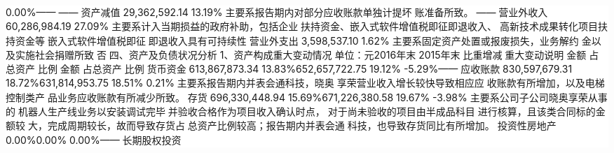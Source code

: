 0.00%——
——
资产减值
29,362,592.14
13.19%
主要系报告期内对部分应收账款单独计提坏
账准备所致。
——
营业外收入
60,286,984.19
27.09%
主要系计入当期损益的政府补助，包括企业
扶持资金、嵌入式软件增值税即征即退收入、
高新技术成果转化项目扶持资金等
嵌入式软件增值税即征
即退收入具有可持续性
营业外支出
3,598,537.10
1.62%
主要系固定资产处置或报废损失，业务解约
金以及实施社会捐赠所致
否
四、资产及负债状况分析
1、资产构成重大变动情况
单位：元2016年末
2015年末
比重增减
重大变动说明
金额
占总资产
比例
金额
占总资产
比例
货币资金
613,867,873.34
13.83%652,657,722.75
19.12%
-5.29%——
应收账款
830,597,679.31
18.72%631,814,953.75
18.51%
0.21%
主要系报告期内并表会通科技，晓奥
享荣营业收入增长较快导致相应应
收账款有所增加，以及电梯控制类产
品业务应收账款有所减少所致。
存货
696,330,448.94
15.69%671,226,380.58
19.67%
-3.98%
主要系公司子公司晓奥享荣从事的
机器人生产线业务以安装调试完毕
并验收合格作为项目收入确认时点，
对于尚未验收的项目由半成品科目
进行核算，且该类合同标的金额较
大，完成周期较长，故而导致存货占
总资产比例较高；报告期内并表会通
科技，也导致存货同比有所增加。
投资性房地产0.00%0.00%
0.00%——
长期股权投资